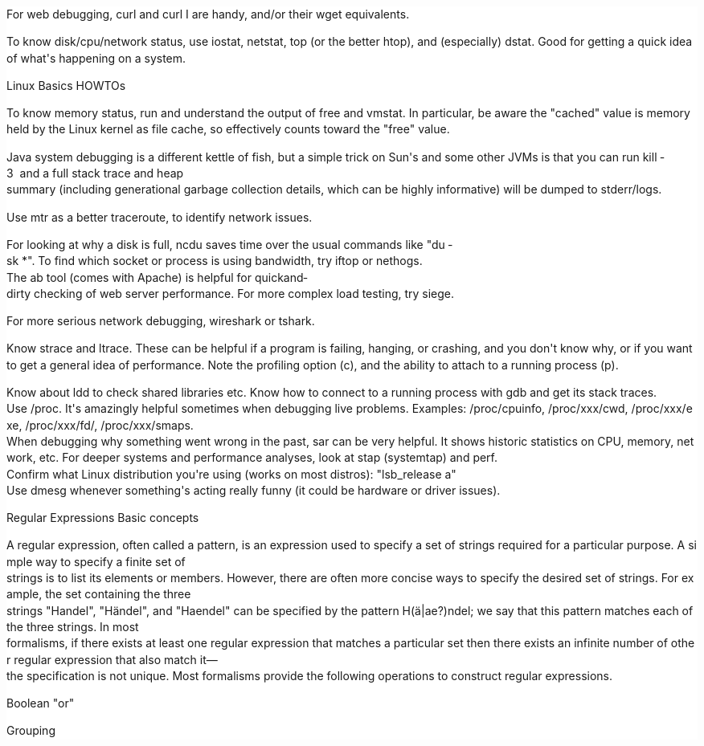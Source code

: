 For web debugging, curl and curl ­I are handy, and/or their wget equivalents.

To know disk/cpu/network status, use iostat, netstat, top (or the better htop), and (especially) dstat. Good for getting a quick idea of what's happening on a system.

Linux Basics HOWTOs ­ 

To know memory status, run and understand the output of free and vmstat. In particular, be aware the "cached" value is memory held by the Linux kernel as
file cache, so effectively counts toward the "free" value.

Java system debugging is a different kettle of fish, but a simple trick on Sun's and some other JVMs is that you can run kill ­3 <pid> and a full stack trace and heap
summary (including generational garbage collection details, which can be highly informative) will be dumped to stderr/logs.

Use mtr as a better traceroute, to identify network issues.

For looking at why a disk is full, ncdu saves time over the usual commands like "du ­sk *". To find which socket or process is using bandwidth, try iftop or nethogs.
The ab tool (comes with Apache) is helpful for quick­and­dirty checking of web server performance. For more complex load testing, try siege.

For more serious network debugging, wireshark or tshark.

Know strace and ltrace. These can be helpful if a program is failing, hanging, or crashing, and you don't know why, or if you want to get a general idea of
performance. Note the profiling option (­c), and the ability to attach to a running process (­p).

Know about ldd to check shared libraries etc.
Know how to connect to a running process with gdb and get its stack traces.
Use /proc. It's amazingly helpful sometimes when debugging live problems. Examples: /proc/cpuinfo, /proc/xxx/cwd, /proc/xxx/exe, /proc/xxx/fd/,
/proc/xxx/smaps.
When debugging why something went wrong in the past, sar can be very helpful. It shows historic statistics on CPU, memory, network, etc.
For deeper systems and performance analyses, look at stap (systemtap) and perf.
Confirm what Linux distribution you're using (works on most distros): "lsb_release ­a"
Use dmesg whenever something's acting really funny (it could be hardware or driver issues).

Regular Expressions
Basic concepts

A regular expression, often called a pattern, is an expression used to specify a set of strings required for a particular purpose. A simple way to specify a finite set of
strings is to list its elements or members. However, there are often more concise ways to specify the desired set of strings. For example, the set containing the three
strings "Handel", "Händel", and "Haendel" can be specified by the pattern H(ä|ae?)ndel; we say that this pattern matches each of the three strings. In most
formalisms, if there exists at least one regular expression that matches a particular set then there exists an infinite number of other regular expression that also
match it—the specification is not unique. Most formalisms provide the following operations to construct regular expressions.

Boolean "or"

Grouping

